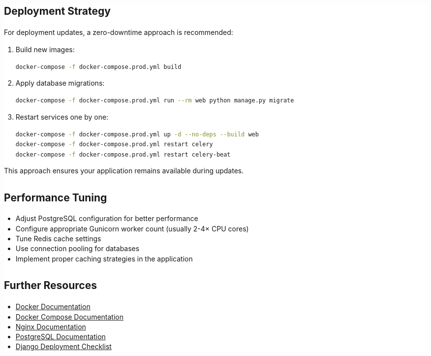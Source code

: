 ## Deployment Strategy

For deployment updates, a zero-downtime approach is recommended:

1. Build new images:
   ```bash
   docker-compose -f docker-compose.prod.yml build
   ```

2. Apply database migrations:
   ```bash
   docker-compose -f docker-compose.prod.yml run --rm web python manage.py migrate
   ```

3. Restart services one by one:
   ```bash
   docker-compose -f docker-compose.prod.yml up -d --no-deps --build web
   docker-compose -f docker-compose.prod.yml restart celery
   docker-compose -f docker-compose.prod.yml restart celery-beat
   ```

This approach ensures your application remains available during updates.

## Performance Tuning

- Adjust PostgreSQL configuration for better performance
- Configure appropriate Gunicorn worker count (usually 2-4× CPU cores)
- Tune Redis cache settings
- Use connection pooling for databases
- Implement proper caching strategies in the application

## Further Resources

- [Docker Documentation](https://docs.docker.com/)
- [Docker Compose Documentation](https://docs.docker.com/compose/)
- [Nginx Documentation](https://nginx.org/en/docs/)
- [PostgreSQL Documentation](https://www.postgresql.org/docs/)
- [Django Deployment Checklist](https://docs.djangoproject.com/en/stable/howto/deployment/checklist/)